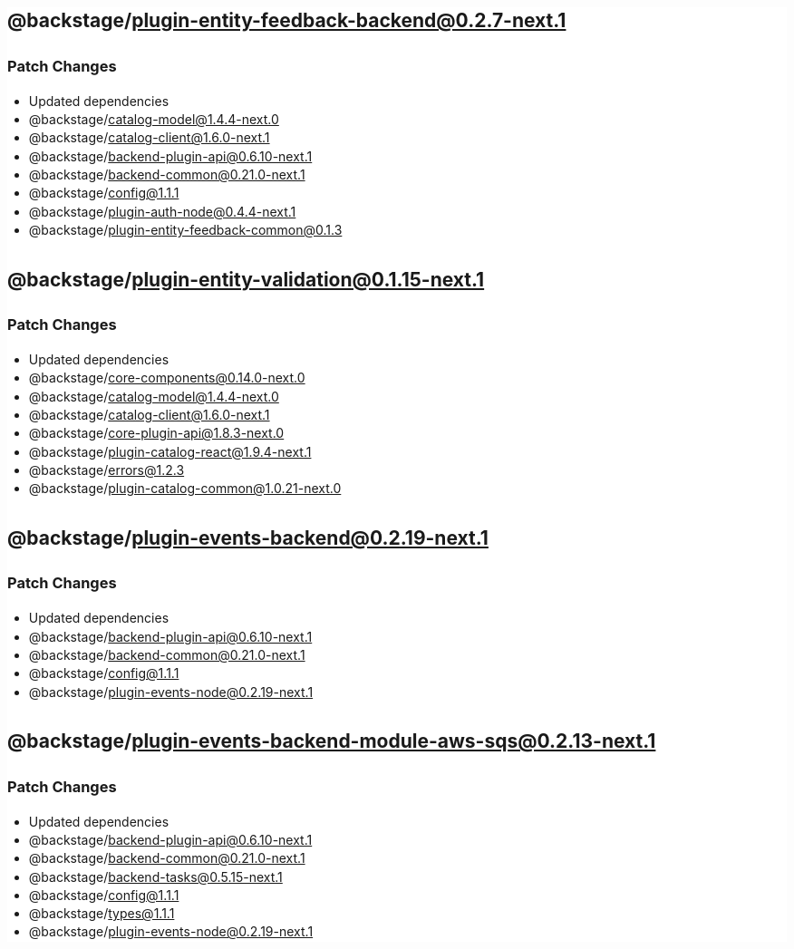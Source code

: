 ## @backstage/plugin-entity-feedback-backend@0.2.7-next.1

### Patch Changes

- Updated dependencies
 - @backstage/catalog-model@1.4.4-next.0
 - @backstage/catalog-client@1.6.0-next.1
 - @backstage/backend-plugin-api@0.6.10-next.1
 - @backstage/backend-common@0.21.0-next.1
 - @backstage/config@1.1.1
 - @backstage/plugin-auth-node@0.4.4-next.1
 - @backstage/plugin-entity-feedback-common@0.1.3

## @backstage/plugin-entity-validation@0.1.15-next.1

### Patch Changes

- Updated dependencies
 - @backstage/core-components@0.14.0-next.0
 - @backstage/catalog-model@1.4.4-next.0
 - @backstage/catalog-client@1.6.0-next.1
 - @backstage/core-plugin-api@1.8.3-next.0
 - @backstage/plugin-catalog-react@1.9.4-next.1
 - @backstage/errors@1.2.3
 - @backstage/plugin-catalog-common@1.0.21-next.0

## @backstage/plugin-events-backend@0.2.19-next.1

### Patch Changes

- Updated dependencies
 - @backstage/backend-plugin-api@0.6.10-next.1
 - @backstage/backend-common@0.21.0-next.1
 - @backstage/config@1.1.1
 - @backstage/plugin-events-node@0.2.19-next.1

## @backstage/plugin-events-backend-module-aws-sqs@0.2.13-next.1

### Patch Changes

- Updated dependencies
 - @backstage/backend-plugin-api@0.6.10-next.1
 - @backstage/backend-common@0.21.0-next.1
 - @backstage/backend-tasks@0.5.15-next.1
 - @backstage/config@1.1.1
 - @backstage/types@1.1.1
 - @backstage/plugin-events-node@0.2.19-next.1
